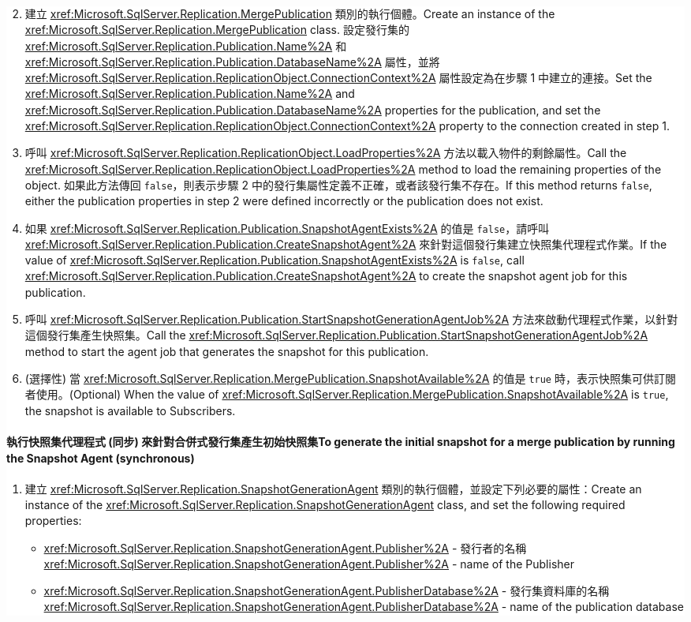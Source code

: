 2.  <span data-ttu-id="27c21-214">建立 <xref:Microsoft.SqlServer.Replication.MergePublication> 類別的執行個體。</span><span class="sxs-lookup"><span data-stu-id="27c21-214">Create an instance of the <xref:Microsoft.SqlServer.Replication.MergePublication> class.</span></span> <span data-ttu-id="27c21-215">設定發行集的 <xref:Microsoft.SqlServer.Replication.Publication.Name%2A> 和 <xref:Microsoft.SqlServer.Replication.Publication.DatabaseName%2A> 屬性，並將 <xref:Microsoft.SqlServer.Replication.ReplicationObject.ConnectionContext%2A> 屬性設定為在步驟 1 中建立的連接。</span><span class="sxs-lookup"><span data-stu-id="27c21-215">Set the <xref:Microsoft.SqlServer.Replication.Publication.Name%2A> and <xref:Microsoft.SqlServer.Replication.Publication.DatabaseName%2A> properties for the publication, and set the <xref:Microsoft.SqlServer.Replication.ReplicationObject.ConnectionContext%2A> property to the connection created in step 1.</span></span>  
  
3.  <span data-ttu-id="27c21-216">呼叫 <xref:Microsoft.SqlServer.Replication.ReplicationObject.LoadProperties%2A> 方法以載入物件的剩餘屬性。</span><span class="sxs-lookup"><span data-stu-id="27c21-216">Call the <xref:Microsoft.SqlServer.Replication.ReplicationObject.LoadProperties%2A> method to load the remaining properties of the object.</span></span> <span data-ttu-id="27c21-217">如果此方法傳回 `false`，則表示步驟 2 中的發行集屬性定義不正確，或者該發行集不存在。</span><span class="sxs-lookup"><span data-stu-id="27c21-217">If this method returns `false`, either the publication properties in step 2 were defined incorrectly or the publication does not exist.</span></span>  
  
4.  <span data-ttu-id="27c21-218">如果 <xref:Microsoft.SqlServer.Replication.Publication.SnapshotAgentExists%2A> 的值是 `false`，請呼叫 <xref:Microsoft.SqlServer.Replication.Publication.CreateSnapshotAgent%2A> 來針對這個發行集建立快照集代理程式作業。</span><span class="sxs-lookup"><span data-stu-id="27c21-218">If the value of <xref:Microsoft.SqlServer.Replication.Publication.SnapshotAgentExists%2A> is `false`, call <xref:Microsoft.SqlServer.Replication.Publication.CreateSnapshotAgent%2A> to create the snapshot agent job for this publication.</span></span>  
  
5.  <span data-ttu-id="27c21-219">呼叫 <xref:Microsoft.SqlServer.Replication.Publication.StartSnapshotGenerationAgentJob%2A> 方法來啟動代理程式作業，以針對這個發行集產生快照集。</span><span class="sxs-lookup"><span data-stu-id="27c21-219">Call the <xref:Microsoft.SqlServer.Replication.Publication.StartSnapshotGenerationAgentJob%2A> method to start the agent job that generates the snapshot for this publication.</span></span>  
  
6.  <span data-ttu-id="27c21-220">(選擇性) 當 <xref:Microsoft.SqlServer.Replication.MergePublication.SnapshotAvailable%2A> 的值是 `true` 時，表示快照集可供訂閱者使用。</span><span class="sxs-lookup"><span data-stu-id="27c21-220">(Optional) When the value of <xref:Microsoft.SqlServer.Replication.MergePublication.SnapshotAvailable%2A> is `true`, the snapshot is available to Subscribers.</span></span>  
  
#### <a name="to-generate-the-initial-snapshot-for-a-merge-publication-by-running-the-snapshot-agent-synchronous"></a><span data-ttu-id="27c21-221">執行快照集代理程式 (同步) 來針對合併式發行集產生初始快照集</span><span class="sxs-lookup"><span data-stu-id="27c21-221">To generate the initial snapshot for a merge publication by running the Snapshot Agent (synchronous)</span></span>  
  
1.  <span data-ttu-id="27c21-222">建立 <xref:Microsoft.SqlServer.Replication.SnapshotGenerationAgent> 類別的執行個體，並設定下列必要的屬性：</span><span class="sxs-lookup"><span data-stu-id="27c21-222">Create an instance of the <xref:Microsoft.SqlServer.Replication.SnapshotGenerationAgent> class, and set the following required properties:</span></span>  
  
    -   <span data-ttu-id="27c21-223"><xref:Microsoft.SqlServer.Replication.SnapshotGenerationAgent.Publisher%2A> - 發行者的名稱</span><span class="sxs-lookup"><span data-stu-id="27c21-223"><xref:Microsoft.SqlServer.Replication.SnapshotGenerationAgent.Publisher%2A> - name of the Publisher</span></span>  
  
    -   <span data-ttu-id="27c21-224"><xref:Microsoft.SqlServer.Replication.SnapshotGenerationAgent.PublisherDatabase%2A> - 發行集資料庫的名稱</span><span class="sxs-lookup"><span data-stu-id="27c21-224"><xref:Microsoft.SqlServer.Replication.SnapshotGenerationAgent.PublisherDatabase%2A> - name of the publication database</span></span>  
  